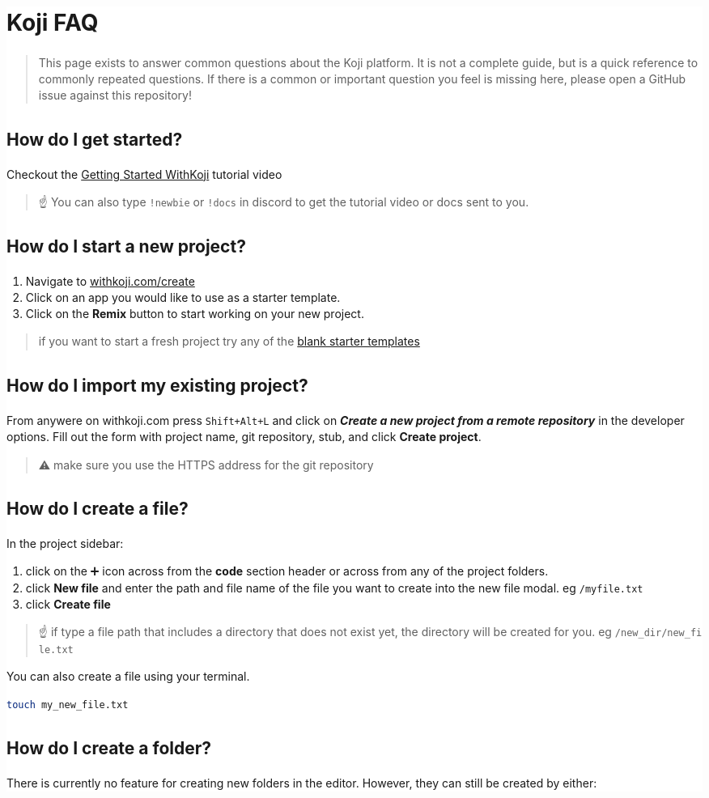 # Koji FAQ
> This page exists to answer common questions about the Koji platform. It is not a complete guide, but is a quick reference to commonly repeated questions.
> If there is a common or important question you feel is missing here, please open a GitHub issue against this repository!

## How do I get started?
Checkout the [Getting Started WithKoji](http://bit.ly/StartWithKoji) tutorial video
️
> ☝
> You can also type `!newbie` or `!docs` in discord to get the tutorial video or docs sent to you.

## How do I start a new project?
1. Navigate to [withkoji.com/create](https://withkoji.com/create)
2. Click on an app you would like to use as a starter template.
3. Click on the **Remix** button to start working on your new project.

> if you want to start a fresh project try any of the [blank starter templates](https://withkoji.com/search/blank%20starter)

## How do I import my existing project?
From anywere on withkoji.com press `Shift+Alt+L` and click on ***Create a new project from a remote repository*** in the developer options.
Fill out the form with project name, git repository, stub, and click **Create project**.
> ⚠️
> make sure you use the HTTPS address for the git repository

## How do I create a file?
In the project sidebar:
1. click on the ➕ icon across from the **code** section header or across from any of the project folders.
2. click **New file** and enter the path and file name of the file you want to create into the new file modal. eg `/myfile.txt`
3. click **Create file**

> ☝
> if type a file path that includes a directory that does not exist yet, the directory will be created for you. eg `/new_dir/new_file.txt`

You can also create a file using your terminal.  
```sh
touch my_new_file.txt
```

## How do I create a folder?

There is currently no feature for creating new folders in the editor. However, they can still be created by either:
